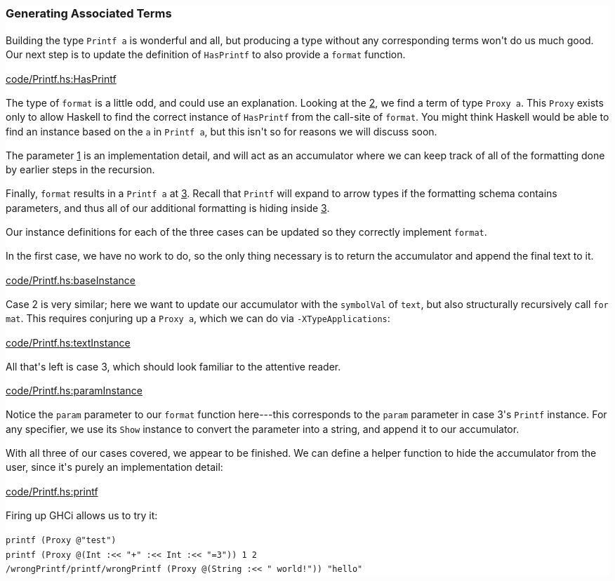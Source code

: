 
### Generating Associated Terms

Building the type `Printf a` is wonderful and all, but producing a type
without any corresponding terms won't do us much good. Our next step is to
update the definition of `HasPrintf` to also provide a `format` function.

[code/Printf.hs:HasPrintf](Snip)

The type of `format` is a little odd, and could use an explanation. Looking
at the [2](Ann), we find a term of type `Proxy a`. This `Proxy` exists only
to allow Haskell to find the correct instance of `HasPrintf` from the
call-site of `format`. You might think Haskell would be able to find an
instance based on the `a` in `Printf a`, but this isn't so for reasons we
will discuss soon.

The parameter [1](Ann) is an implementation detail, and will act as an
accumulator where we can keep track of all of the formatting done by earlier
steps in the recursion.

Finally, `format` results in a `Printf a` at [3](Ann). Recall that
`Printf` will expand to arrow types if the formatting schema contains
parameters, and thus all of our additional formatting is hiding inside [3](Ann).

Our instance definitions for each of the three cases can be updated so they
correctly implement `format`.

In the first case, we have no work to do, so the only thing necessary is to
return the accumulator and append the final text to it.

[code/Printf.hs:baseInstance](Snip)

Case 2 is very similar; here we want to update our accumulator with the
`symbolVal` of `text`, but also structurally recursively call `format`. This
requires conjuring up a `Proxy a`, which we can do via `-XTypeApplications`:

[code/Printf.hs:textInstance](Snip)

All that's left is case 3, which should look familiar to the attentive reader.

[code/Printf.hs:paramInstance](Snip)

Notice the `param` parameter to our `format` function here---this
corresponds to the `param` parameter in case 3's `Printf` instance. For
any specifier, we use its `Show` instance to convert the parameter into a
string, and append it to our accumulator.

With all three of our cases covered, we appear to be finished. We can define a
helper function to hide the accumulator from the user, since it's purely an
implementation detail:

[code/Printf.hs:printf](Snip)

Firing up GHCi allows us to try it:

```{ghci=code/Printf.hs}
printf (Proxy @"test")
printf (Proxy @(Int :<< "+" :<< Int :<< "=3")) 1 2
/wrongPrintf/printf/wrongPrintf (Proxy @(String :<< " world!")) "hello"
```
